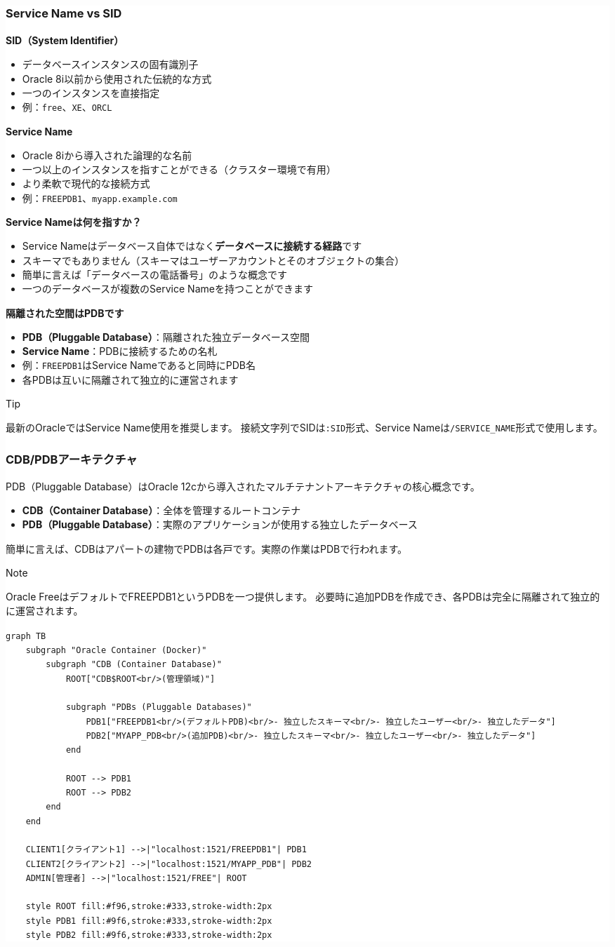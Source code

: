 ### Service Name vs SID

**SID（System Identifier）**
- データベースインスタンスの固有識別子
- Oracle 8i以前から使用された伝統的な方式
- 一つのインスタンスを直接指定
- 例：`free`、`XE`、`ORCL`

**Service Name**
- Oracle 8iから導入された論理的な名前
- 一つ以上のインスタンスを指すことができる（クラスター環境で有用）
- より柔軟で現代的な接続方式
- 例：`FREEPDB1`、`myapp.example.com`

**Service Nameは何を指すか？**
- Service Nameはデータベース自体ではなく**データベースに接続する経路**です
- スキーマでもありません（スキーマはユーザーアカウントとそのオブジェクトの集合）
- 簡単に言えば「データベースの電話番号」のような概念です
- 一つのデータベースが複数のService Nameを持つことができます

**隔離された空間はPDBです**
- **PDB（Pluggable Database）**：隔離された独立データベース空間
- **Service Name**：PDBに接続するための名札
- 例：`FREEPDB1`はService Nameであると同時にPDB名
- 各PDBは互いに隔離されて独立的に運営されます

> [!TIP]
> 最新のOracleではService Name使用を推奨します。
> 接続文字列でSIDは`:SID`形式、Service Nameは`/SERVICE_NAME`形式で使用します。

### CDB/PDBアーキテクチャ

PDB（Pluggable Database）はOracle 12cから導入されたマルチテナントアーキテクチャの核心概念です。

- **CDB（Container Database）**：全体を管理するルートコンテナ
- **PDB（Pluggable Database）**：実際のアプリケーションが使用する独立したデータベース

簡単に言えば、CDBはアパートの建物でPDBは各戸です。実際の作業はPDBで行われます。

> [!NOTE]
> Oracle FreeはデフォルトでFREEPDB1というPDBを一つ提供します。
> 必要時に追加PDBを作成でき、各PDBは完全に隔離されて独立的に運営されます。

```mermaid
graph TB
    subgraph "Oracle Container (Docker)"
        subgraph "CDB (Container Database)"
            ROOT["CDB$ROOT<br/>(管理領域)"]
            
            subgraph "PDBs (Pluggable Databases)"
                PDB1["FREEPDB1<br/>(デフォルトPDB)<br/>- 独立したスキーマ<br/>- 独立したユーザー<br/>- 独立したデータ"]
                PDB2["MYAPP_PDB<br/>(追加PDB)<br/>- 独立したスキーマ<br/>- 独立したユーザー<br/>- 独立したデータ"]
            end
            
            ROOT --> PDB1
            ROOT --> PDB2
        end
    end
    
    CLIENT1[クライアント1] -->|"localhost:1521/FREEPDB1"| PDB1
    CLIENT2[クライアント2] -->|"localhost:1521/MYAPP_PDB"| PDB2
    ADMIN[管理者] -->|"localhost:1521/FREE"| ROOT
    
    style ROOT fill:#f96,stroke:#333,stroke-width:2px
    style PDB1 fill:#9f6,stroke:#333,stroke-width:2px
    style PDB2 fill:#9f6,stroke:#333,stroke-width:2px
```
